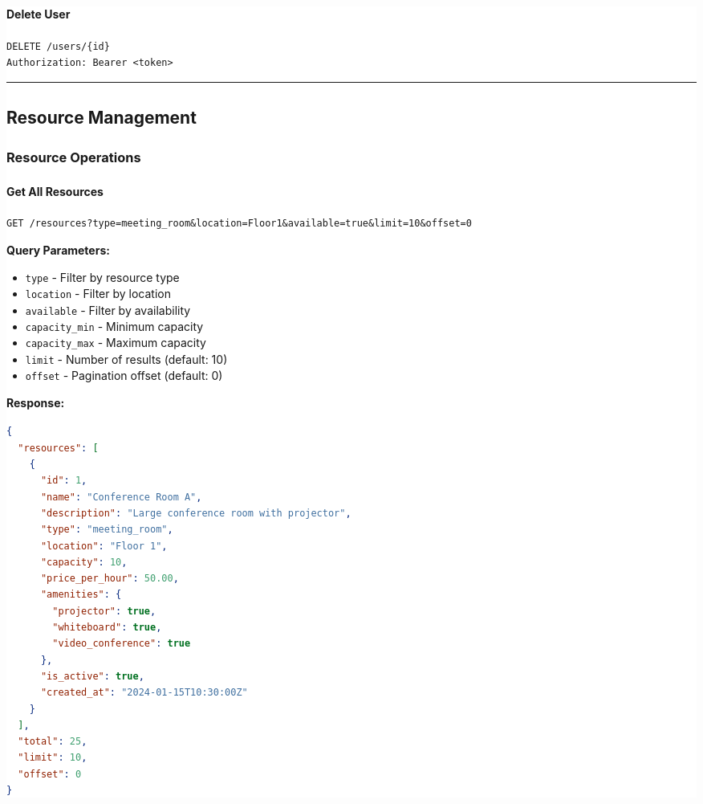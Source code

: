 #### Delete User

```http
DELETE /users/{id}
Authorization: Bearer <token>
```

---

## Resource Management

### Resource Operations

#### Get All Resources

```http
GET /resources?type=meeting_room&location=Floor1&available=true&limit=10&offset=0
```

**Query Parameters:**

- `type` - Filter by resource type
- `location` - Filter by location
- `available` - Filter by availability
- `capacity_min` - Minimum capacity
- `capacity_max` - Maximum capacity
- `limit` - Number of results (default: 10)
- `offset` - Pagination offset (default: 0)

**Response:**

```json
{
  "resources": [
    {
      "id": 1,
      "name": "Conference Room A",
      "description": "Large conference room with projector",
      "type": "meeting_room",
      "location": "Floor 1",
      "capacity": 10,
      "price_per_hour": 50.00,
      "amenities": {
        "projector": true,
        "whiteboard": true,
        "video_conference": true
      },
      "is_active": true,
      "created_at": "2024-01-15T10:30:00Z"
    }
  ],
  "total": 25,
  "limit": 10,
  "offset": 0
}
```

